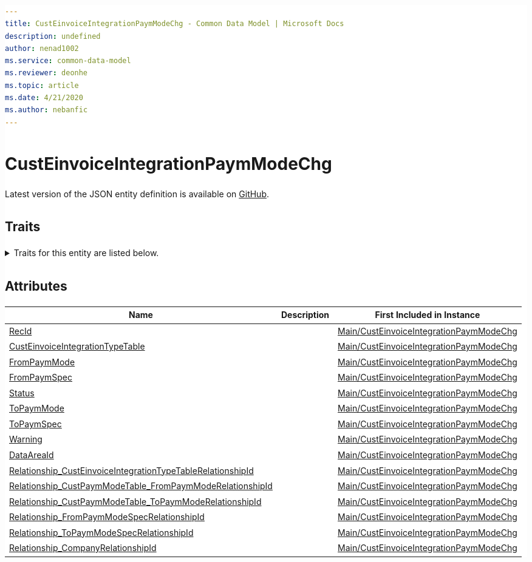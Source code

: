 ```yaml
---
title: CustEinvoiceIntegrationPaymModeChg - Common Data Model | Microsoft Docs
description: undefined
author: nenad1002
ms.service: common-data-model
ms.reviewer: deonhe
ms.topic: article
ms.date: 4/21/2020
ms.author: nebanfic
---
```


# CustEinvoiceIntegrationPaymModeChg

  
 Latest version of the JSON entity definition is available on <a href="https://github.com/Microsoft/CDM/tree/master/schemaDocuments/core/operationsCommon/Tables/Finance/AccountsReceivable/Main/CustEinvoiceIntegrationPaymModeChg.cdm.json" target="_blank">GitHub</a>.  

## Traits

<details><summary>Traits for this entity are listed below.  
</summary></details>

## Attributes

|Name|Description|First Included in Instance|
|---|---|---|
|[RecId](#RecId)||<a href="CustEinvoiceIntegrationPaymModeChg.md" target="_blank">Main/CustEinvoiceIntegrationPaymModeChg</a>|
|[CustEinvoiceIntegrationTypeTable](#CustEinvoiceIntegrationTypeTable)||<a href="CustEinvoiceIntegrationPaymModeChg.md" target="_blank">Main/CustEinvoiceIntegrationPaymModeChg</a>|
|[FromPaymMode](#FromPaymMode)||<a href="CustEinvoiceIntegrationPaymModeChg.md" target="_blank">Main/CustEinvoiceIntegrationPaymModeChg</a>|
|[FromPaymSpec](#FromPaymSpec)||<a href="CustEinvoiceIntegrationPaymModeChg.md" target="_blank">Main/CustEinvoiceIntegrationPaymModeChg</a>|
|[Status](#Status)||<a href="CustEinvoiceIntegrationPaymModeChg.md" target="_blank">Main/CustEinvoiceIntegrationPaymModeChg</a>|
|[ToPaymMode](#ToPaymMode)||<a href="CustEinvoiceIntegrationPaymModeChg.md" target="_blank">Main/CustEinvoiceIntegrationPaymModeChg</a>|
|[ToPaymSpec](#ToPaymSpec)||<a href="CustEinvoiceIntegrationPaymModeChg.md" target="_blank">Main/CustEinvoiceIntegrationPaymModeChg</a>|
|[Warning](#Warning)||<a href="CustEinvoiceIntegrationPaymModeChg.md" target="_blank">Main/CustEinvoiceIntegrationPaymModeChg</a>|
|[DataAreaId](#DataAreaId)||<a href="CustEinvoiceIntegrationPaymModeChg.md" target="_blank">Main/CustEinvoiceIntegrationPaymModeChg</a>|
|[Relationship_CustEinvoiceIntegrationTypeTableRelationshipId](#Relationship_CustEinvoiceIntegrationTypeTableRelationshipId)||<a href="CustEinvoiceIntegrationPaymModeChg.md" target="_blank">Main/CustEinvoiceIntegrationPaymModeChg</a>|
|[Relationship_CustPaymModeTable_FromPaymModeRelationshipId](#Relationship_CustPaymModeTable_FromPaymModeRelationshipId)||<a href="CustEinvoiceIntegrationPaymModeChg.md" target="_blank">Main/CustEinvoiceIntegrationPaymModeChg</a>|
|[Relationship_CustPaymModeTable_ToPaymModeRelationshipId](#Relationship_CustPaymModeTable_ToPaymModeRelationshipId)||<a href="CustEinvoiceIntegrationPaymModeChg.md" target="_blank">Main/CustEinvoiceIntegrationPaymModeChg</a>|
|[Relationship_FromPaymModeSpecRelationshipId](#Relationship_FromPaymModeSpecRelationshipId)||<a href="CustEinvoiceIntegrationPaymModeChg.md" target="_blank">Main/CustEinvoiceIntegrationPaymModeChg</a>|
|[Relationship_ToPaymModeSpecRelationshipId](#Relationship_ToPaymModeSpecRelationshipId)||<a href="CustEinvoiceIntegrationPaymModeChg.md" target="_blank">Main/CustEinvoiceIntegrationPaymModeChg</a>|
|[Relationship_CompanyRelationshipId](#Relationship_CompanyRelationshipId)||<a href="CustEinvoiceIntegrationPaymModeChg.md" target="_blank">Main/CustEinvoiceIntegrationPaymModeChg</a>|
